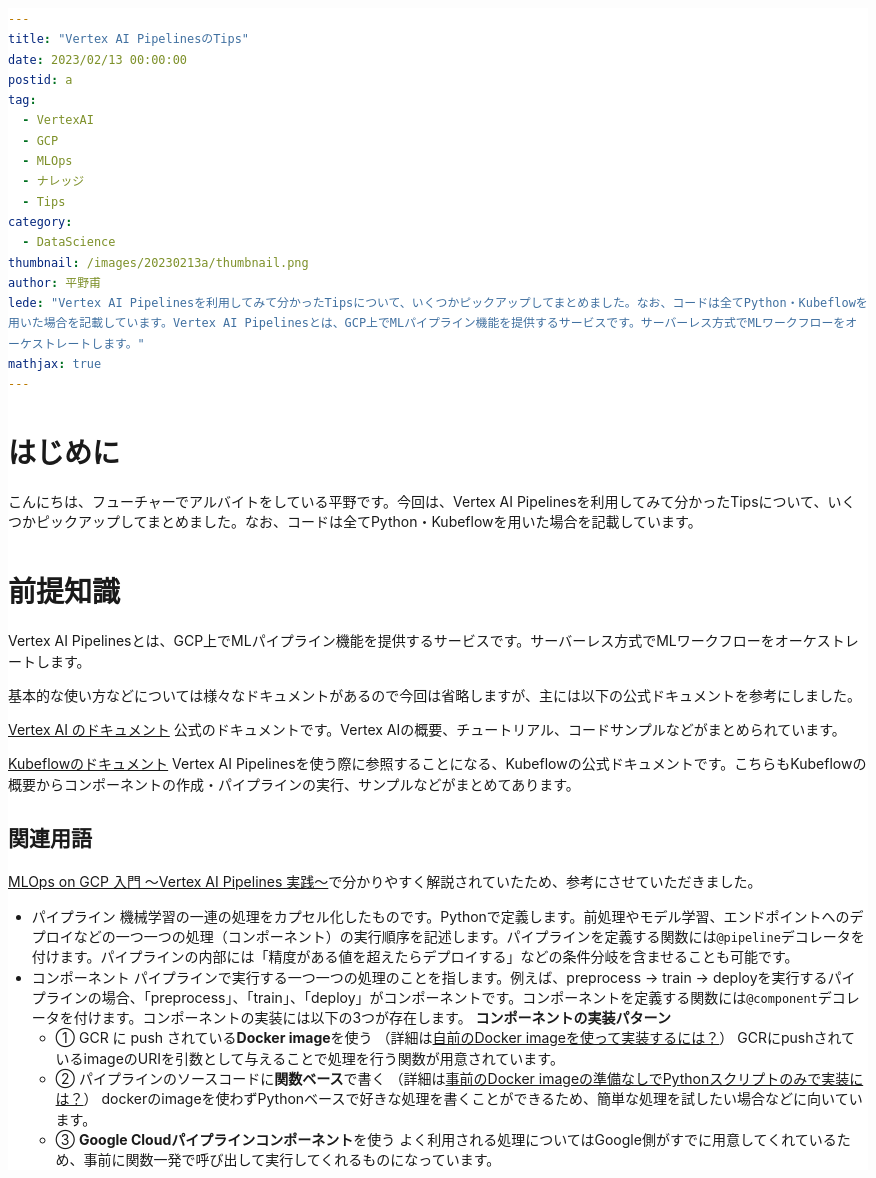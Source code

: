 ```yaml
---
title: "Vertex AI PipelinesのTips"
date: 2023/02/13 00:00:00
postid: a
tag:
  - VertexAI
  - GCP
  - MLOps
  - ナレッジ
  - Tips
category:
  - DataScience
thumbnail: /images/20230213a/thumbnail.png
author: 平野甫
lede: "Vertex AI Pipelinesを利用してみて分かったTipsについて、いくつかピックアップしてまとめました。なお、コードは全てPython・Kubeflowを用いた場合を記載しています。Vertex AI Pipelinesとは、GCP上でMLパイプライン機能を提供するサービスです。サーバーレス方式でMLワークフローをオーケストレートします。"
mathjax: true
---
```

# はじめに

こんにちは、フューチャーでアルバイトをしている平野です。今回は、Vertex AI Pipelinesを利用してみて分かったTipsについて、いくつかピックアップしてまとめました。なお、コードは全てPython・Kubeflowを用いた場合を記載しています。

# 前提知識

Vertex AI Pipelinesとは、GCP上でMLパイプライン機能を提供するサービスです。サーバーレス方式でMLワークフローをオーケストレートします。

基本的な使い方などについては様々なドキュメントがあるので今回は省略しますが、主には以下の公式ドキュメントを参考にしました。

[Vertex AI のドキュメント](https://cloud.google.com/vertex-ai/docs?hl=ja)
公式のドキュメントです。Vertex AIの概要、チュートリアル、コードサンプルなどがまとめられています。

[Kubeflowのドキュメント](https://www.kubeflow.org/docs/)
Vertex AI Pipelinesを使う際に参照することになる、Kubeflowの公式ドキュメントです。こちらもKubeflowの概要からコンポーネントの作成・パイプラインの実行、サンプルなどがまとめてあります。

## 関連用語

[MLOps on GCP 入門 〜Vertex AI Pipelines 実践〜](https://recruit.gmo.jp/engineer/jisedai/blog/vertex-ai-pipelines-intro/)で分かりやすく解説されていたため、参考にさせていただきました。

* パイプライン
機械学習の一連の処理をカプセル化したものです。Pythonで定義します。前処理やモデル学習、エンドポイントへのデプロイなどの一つ一つの処理（コンポーネント）の実行順序を記述します。パイプラインを定義する関数には`@pipeline`デコレータを付けます。パイプラインの内部には「精度がある値を超えたらデプロイする」などの条件分岐を含ませることも可能です。
* コンポーネント
パイプラインで実行する一つ一つの処理のことを指します。例えば、preprocess -> train -> deployを実行するパイプラインの場合、「preprocess」、「train」、「deploy」がコンポーネントです。コンポーネントを定義する関数には`@component`デコレータを付けます。コンポーネントの実装には以下の3つが存在します。
**コンポーネントの実装パターン**
  * ① GCR に push されている**Docker image**を使う  （詳細は[自前のDocker imageを使って実装するには？](#自前のdocker-imageを使って実装するには)）
    GCRにpushされているimageのURIを引数として与えることで処理を行う関数が用意されています。
  * ② パイプラインのソースコードに**関数ベース**で書く （詳細は[事前のDocker imageの準備なしでPythonスクリプトのみで実装には？](#事前のdocker-imageの準備なしでpythonスクリプトのみで実装には)）
    dockerのimageを使わずPythonベースで好きな処理を書くことができるため、簡単な処理を試したい場合などに向いています。
  * ③ **Google Cloudパイプラインコンポーネント**を使う
    よく利用される処理についてはGoogle側がすでに用意してくれているため、事前に関数一発で呼び出して実行してくれるものになっています。

